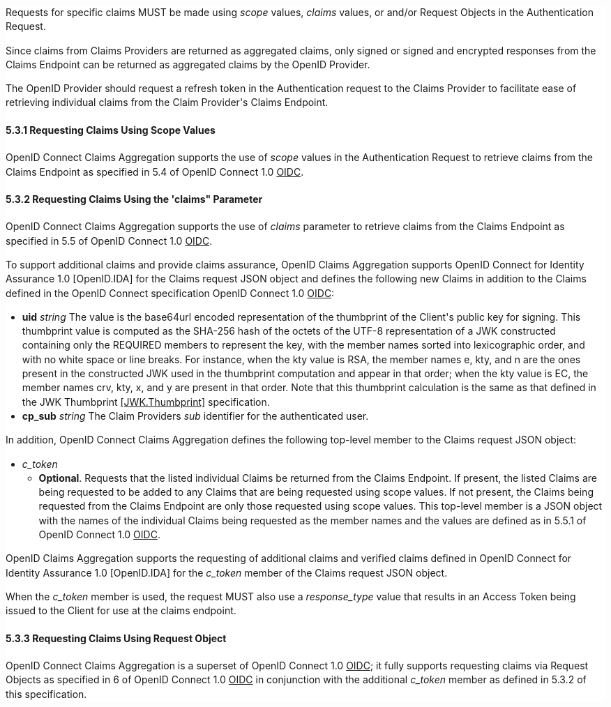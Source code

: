 Requests for specific claims MUST be made using *scope* values, *claims* values, or and/or Request Objects in the Authentication Request.

Since claims from Claims Providers are returned as aggregated claims, only signed or signed and encrypted responses from the Claims Endpoint can be returned as aggregated claims by the OpenID Provider. 

The OpenID Provider should request a refresh token in the Authentication request to the Claims Provider to facilitate ease of retrieving individual claims from the Claim Provider's Claims Endpoint.

#### 5.3.1 Requesting Claims Using Scope Values
OpenID Connect Claims Aggregation supports the use of *scope* values in the Authentication Request to retrieve claims from the Claims Endpoint as specified in 5.4 of OpenID Connect 1.0 [OIDC].

#### 5.3.2 Requesting Claims Using the 'claims" Parameter
OpenID Connect Claims Aggregation supports the use of *claims* parameter to retrieve claims from the Claims Endpoint as specified in 5.5 of OpenID Connect 1.0 [OIDC].

To support  additional claims and provide claims assurance, OpenID Claims Aggregation supports OpenID Connect for Identity Assurance 1.0 [OpenID.IDA] for the Claims request JSON object and defines the following new Claims in addition to the Claims defined in the OpenID Connect specification OpenID Connect 1.0 [OIDC]:

* **uid** *string* The value is the base64url encoded representation of the thumbprint of the Client's public key for signing. This thumbprint value is computed as the SHA-256 hash of the octets of the UTF-8 representation of a JWK constructed containing only the REQUIRED members to represent the key, with the member names sorted into lexicographic order, and with no white space or line breaks. For instance, when the  kty  value is  RSA, the member names  e,  kty, and  n  are the ones present in the constructed JWK used in the thumbprint computation and appear in that order; when the  kty  value is  EC, the member names  crv,  kty,  x, and  y  are present in that order. Note that this thumbprint calculation is the same as that defined in the JWK Thumbprint  [[JWK.Thumbprint]](https://openid.net/specs/openid-connect-core-1_0.html#JWK.Thumbprint)  specification.
* **cp_sub** *string* The Claim Providers *sub* identifier for the authenticated user.


In addition, OpenID Connect Claims Aggregation defines the following top-level member to the Claims request JSON object:

- *c_token*
	- **Optional**. Requests that the listed individual Claims be returned from the Claims Endpoint. If present, the listed Claims are being requested to be added to any Claims that are being requested using  scope  values. If not present, the Claims being requested from the Claims Endpoint are only those requested using  scope  values. This top-level member is a JSON object with the names of the individual Claims being requested as the member names and the values are defined as in 5.5.1 of OpenID Connect 1.0 [OIDC].

OpenID Claims Aggregation supports the requesting of additional claims and verified claims defined in OpenID Connect for Identity Assurance 1.0 [OpenID.IDA] for the *c_token* member of the Claims request JSON object. 

When the  *c_token*  member is used, the request MUST also use a  *response_type*  value that results in an Access Token being issued to the Client for use at the claims endpoint. 

#### 5.3.3 Requesting Claims Using Request Object
OpenID Connect Claims Aggregation is a superset of OpenID Connect 1.0 [OIDC]; it fully supports requesting claims via Request Objects as specified in 6 of OpenID Connect 1.0 [OIDC] in conjunction with the additional *c_token* member as defined in 5.3.2 of this specification. 


[BCP14]: https://tools.ietf.org/html/bcp14
[RFC6749]: https://tools.ietf.org/html/rfc6749
[RFC6750]: https://tools.ietf.org/html/rfc6750
[RFC7636]: https://tools.ietf.org/html/rfc76360
[BCP212]: https://tools.ietf.org/html/bcp212
[RFC6819]: https://tools.ietf.org/html/rfc6819
[BCP195]: https://tools.ietf.org/html/bcp195
[OIDC]: https://openid.net/specs/openid-connect-core-1_0.html
[OpenID.Discovery]: https://openid.net/specs/openid-connect-discovery-1_0.html
[OpenID.Registration]: http://openid.net/specs/openid-connect-registration-1_0.html
[MTLS]: https://tools.ietf.org/html/draft-ietf-oauth-mtls
[JWT]: http://tools.ietf.org/html/draft-ietf-oauth-json-web-token
[JWS]: http://tools.ietf.org/html/draft-ietf-jose-json-web-signature
[JWE]: http://tools.ietf.org/html/draft-ietf-jose-json-web-encryption
[JWA]: http://tools.ietf.org/html/draft-ietf-jose-json-web-algorithms
